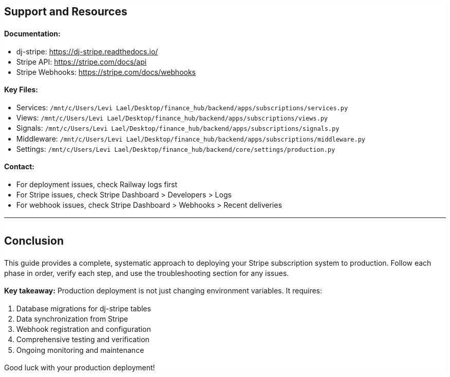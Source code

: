 ## Support and Resources

**Documentation:**
- dj-stripe: https://dj-stripe.readthedocs.io/
- Stripe API: https://stripe.com/docs/api
- Stripe Webhooks: https://stripe.com/docs/webhooks

**Key Files:**
- Services: `/mnt/c/Users/Levi Lael/Desktop/finance_hub/backend/apps/subscriptions/services.py`
- Views: `/mnt/c/Users/Levi Lael/Desktop/finance_hub/backend/apps/subscriptions/views.py`
- Signals: `/mnt/c/Users/Levi Lael/Desktop/finance_hub/backend/apps/subscriptions/signals.py`
- Middleware: `/mnt/c/Users/Levi Lael/Desktop/finance_hub/backend/apps/subscriptions/middleware.py`
- Settings: `/mnt/c/Users/Levi Lael/Desktop/finance_hub/backend/core/settings/production.py`

**Contact:**
- For deployment issues, check Railway logs first
- For Stripe issues, check Stripe Dashboard > Developers > Logs
- For webhook issues, check Stripe Dashboard > Webhooks > Recent deliveries

---

## Conclusion

This guide provides a complete, systematic approach to deploying your Stripe subscription system to production. Follow each phase in order, verify each step, and use the troubleshooting section for any issues.

**Key takeaway:** Production deployment is not just changing environment variables. It requires:
1. Database migrations for dj-stripe tables
2. Data synchronization from Stripe
3. Webhook registration and configuration
4. Comprehensive testing and verification
5. Ongoing monitoring and maintenance

Good luck with your production deployment!
